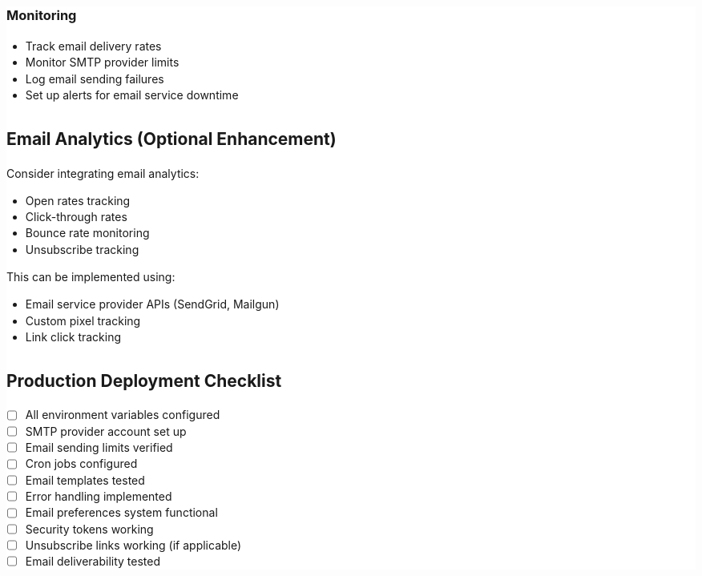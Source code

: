 ### Monitoring
- Track email delivery rates
- Monitor SMTP provider limits
- Log email sending failures
- Set up alerts for email service downtime

## Email Analytics (Optional Enhancement)

Consider integrating email analytics:
- Open rates tracking
- Click-through rates
- Bounce rate monitoring
- Unsubscribe tracking

This can be implemented using:
- Email service provider APIs (SendGrid, Mailgun)
- Custom pixel tracking
- Link click tracking

## Production Deployment Checklist

- [ ] All environment variables configured
- [ ] SMTP provider account set up
- [ ] Email sending limits verified
- [ ] Cron jobs configured
- [ ] Email templates tested
- [ ] Error handling implemented
- [ ] Email preferences system functional
- [ ] Security tokens working
- [ ] Unsubscribe links working (if applicable)
- [ ] Email deliverability tested
